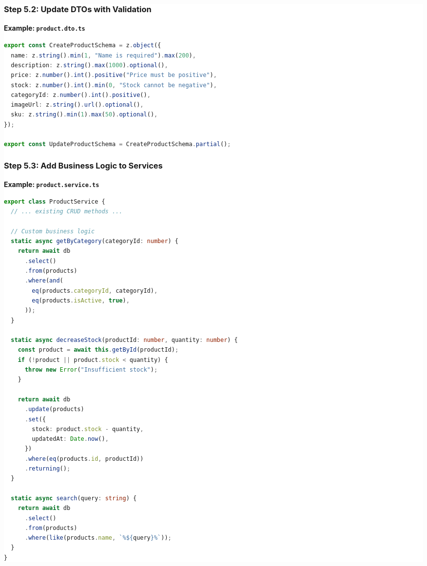### Step 5.2: Update DTOs with Validation

**Example: `product.dto.ts`**

```typescript
export const CreateProductSchema = z.object({
  name: z.string().min(1, "Name is required").max(200),
  description: z.string().max(1000).optional(),
  price: z.number().int().positive("Price must be positive"),
  stock: z.number().int().min(0, "Stock cannot be negative"),
  categoryId: z.number().int().positive(),
  imageUrl: z.string().url().optional(),
  sku: z.string().min(1).max(50).optional(),
});

export const UpdateProductSchema = CreateProductSchema.partial();
```

### Step 5.3: Add Business Logic to Services

**Example: `product.service.ts`**

```typescript
export class ProductService {
  // ... existing CRUD methods ...

  // Custom business logic
  static async getByCategory(categoryId: number) {
    return await db
      .select()
      .from(products)
      .where(and(
        eq(products.categoryId, categoryId),
        eq(products.isActive, true),
      ));
  }

  static async decreaseStock(productId: number, quantity: number) {
    const product = await this.getById(productId);
    if (!product || product.stock < quantity) {
      throw new Error("Insufficient stock");
    }

    return await db
      .update(products)
      .set({
        stock: product.stock - quantity,
        updatedAt: Date.now(),
      })
      .where(eq(products.id, productId))
      .returning();
  }

  static async search(query: string) {
    return await db
      .select()
      .from(products)
      .where(like(products.name, `%${query}%`));
  }
}
```
